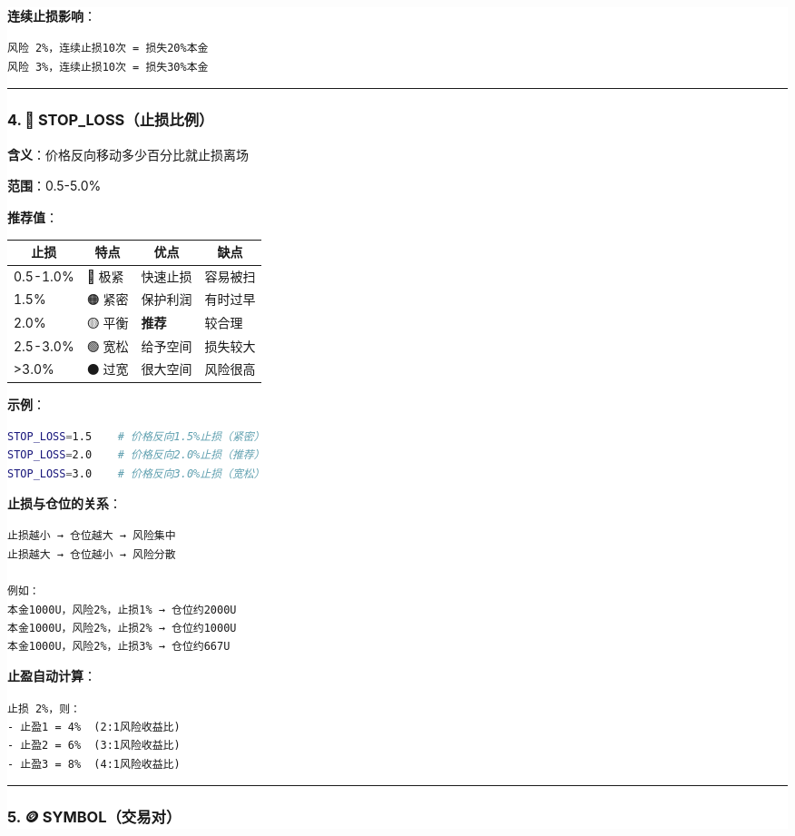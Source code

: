 **连续止损影响**：
```
风险 2%，连续止损10次 = 损失20%本金
风险 3%，连续止损10次 = 损失30%本金
```

---

### 4. 🛑 STOP_LOSS（止损比例）

**含义**：价格反向移动多少百分比就止损离场

**范围**：0.5-5.0%

**推荐值**：

| 止损 | 特点 | 优点 | 缺点 |
|------|------|------|------|
| 0.5-1.0% | 🔴 极紧 | 快速止损 | 容易被扫 |
| 1.5% | 🟠 紧密 | 保护利润 | 有时过早 |
| 2.0% | 🟡 平衡 | **推荐** | 较合理 |
| 2.5-3.0% | 🟢 宽松 | 给予空间 | 损失较大 |
| >3.0% | ⚫ 过宽 | 很大空间 | 风险很高 |

**示例**：
```bash
STOP_LOSS=1.5    # 价格反向1.5%止损（紧密）
STOP_LOSS=2.0    # 价格反向2.0%止损（推荐）
STOP_LOSS=3.0    # 价格反向3.0%止损（宽松）
```

**止损与仓位的关系**：
```
止损越小 → 仓位越大 → 风险集中
止损越大 → 仓位越小 → 风险分散

例如：
本金1000U，风险2%，止损1% → 仓位约2000U
本金1000U，风险2%，止损2% → 仓位约1000U
本金1000U，风险2%，止损3% → 仓位约667U
```

**止盈自动计算**：
```
止损 2%，则：
- 止盈1 = 4%  (2:1风险收益比)
- 止盈2 = 6%  (3:1风险收益比)
- 止盈3 = 8%  (4:1风险收益比)
```

---

### 5. 🪙 SYMBOL（交易对）
